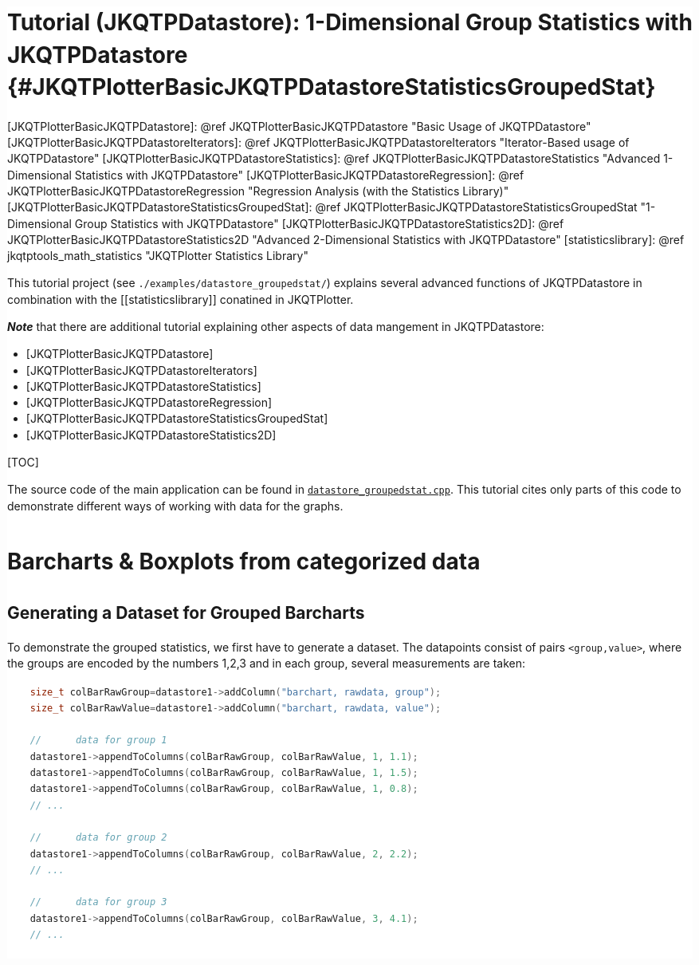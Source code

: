 # Tutorial (JKQTPDatastore): 1-Dimensional Group Statistics with JKQTPDatastore                                                  {#JKQTPlotterBasicJKQTPDatastoreStatisticsGroupedStat}



[JKQTPlotterBasicJKQTPDatastore]: @ref JKQTPlotterBasicJKQTPDatastore "Basic Usage of JKQTPDatastore"
[JKQTPlotterBasicJKQTPDatastoreIterators]: @ref JKQTPlotterBasicJKQTPDatastoreIterators "Iterator-Based usage of JKQTPDatastore"
[JKQTPlotterBasicJKQTPDatastoreStatistics]: @ref JKQTPlotterBasicJKQTPDatastoreStatistics "Advanced 1-Dimensional Statistics with JKQTPDatastore"
[JKQTPlotterBasicJKQTPDatastoreRegression]: @ref JKQTPlotterBasicJKQTPDatastoreRegression "Regression Analysis (with the Statistics Library)"
[JKQTPlotterBasicJKQTPDatastoreStatisticsGroupedStat]: @ref JKQTPlotterBasicJKQTPDatastoreStatisticsGroupedStat "1-Dimensional Group Statistics with JKQTPDatastore"
[JKQTPlotterBasicJKQTPDatastoreStatistics2D]: @ref JKQTPlotterBasicJKQTPDatastoreStatistics2D "Advanced 2-Dimensional Statistics with JKQTPDatastore"
[statisticslibrary]: @ref jkqtptools_math_statistics "JKQTPlotter Statistics Library"

This tutorial project (see `./examples/datastore_groupedstat/`) explains several advanced functions of JKQTPDatastore in combination with the [[statisticslibrary]] conatined in JKQTPlotter.

***Note*** that there are additional tutorial explaining other aspects of data mangement in JKQTPDatastore:
  - [JKQTPlotterBasicJKQTPDatastore]
  - [JKQTPlotterBasicJKQTPDatastoreIterators]
  - [JKQTPlotterBasicJKQTPDatastoreStatistics]
  - [JKQTPlotterBasicJKQTPDatastoreRegression]
  - [JKQTPlotterBasicJKQTPDatastoreStatisticsGroupedStat]
  - [JKQTPlotterBasicJKQTPDatastoreStatistics2D]
  
[TOC]

The source code of the main application can be found in [`datastore_groupedstat.cpp`](https://github.com/jkriege2/JKQtPlotter/tree/master/examples/datastore_groupedstat/datastore_groupedstat.cpp). 
This tutorial cites only parts of this code to demonstrate different ways of working with data for the graphs.

# Barcharts & Boxplots from categorized data

## Generating a Dataset for Grouped Barcharts

To demonstrate the grouped statistics, we first have to generate a dataset. The datapoints consist of pairs `<group,value>`, where the groups are encoded by the numbers 1,2,3 and in each group, several measurements are taken:
```.cpp
    size_t colBarRawGroup=datastore1->addColumn("barchart, rawdata, group");
    size_t colBarRawValue=datastore1->addColumn("barchart, rawdata, value");

    //      data for group 1
    datastore1->appendToColumns(colBarRawGroup, colBarRawValue, 1, 1.1);
    datastore1->appendToColumns(colBarRawGroup, colBarRawValue, 1, 1.5);
    datastore1->appendToColumns(colBarRawGroup, colBarRawValue, 1, 0.8);
    // ...

    //      data for group 2
    datastore1->appendToColumns(colBarRawGroup, colBarRawValue, 2, 2.2);
    // ...
    
    //      data for group 3
    datastore1->appendToColumns(colBarRawGroup, colBarRawValue, 3, 4.1);
    // ...
    
```
